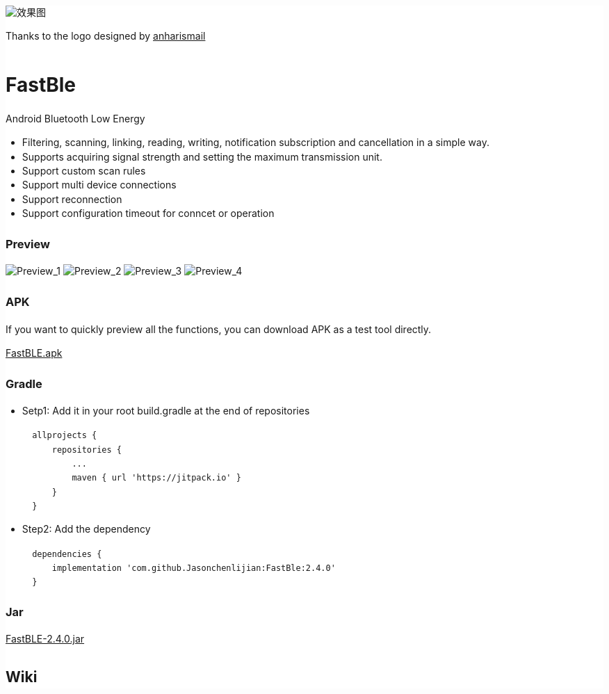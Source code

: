 ![效果图](https://github.com/Jasonchenlijian/FastBle/raw/master/preview/fastble_poster.png)

Thanks to the logo designed by [anharismail](https://github.com/anharismail)

# FastBle

Android Bluetooth Low Energy

- Filtering, scanning, linking, reading, writing, notification subscription and cancellation in a
  simple way.
- Supports acquiring signal strength and setting the maximum transmission unit.
- Support custom scan rules
- Support multi device connections
- Support reconnection
- Support configuration timeout for conncet or operation

### Preview

![Preview_1](https://github.com/Jasonchenlijian/FastBle/raw/master/preview/new_1.png)
![Preview_2](https://github.com/Jasonchenlijian/FastBle/raw/master/preview/new_2.png)
![Preview_3](https://github.com/Jasonchenlijian/FastBle/raw/master/preview/new_3.png)
![Preview_4](https://github.com/Jasonchenlijian/FastBle/raw/master/preview/new_4.png)

### APK

If you want to quickly preview all the functions, you can download APK as a test tool directly.

[FastBLE.apk](https://github.com/Jasonchenlijian/FastBle/raw/master/FastBLE.apk)

### Gradle

- Setp1: Add it in your root build.gradle at the end of repositories

        allprojects {
            repositories {
                ...
                maven { url 'https://jitpack.io' }
            }
        }


- Step2: Add the dependency

        dependencies {
            implementation 'com.github.Jasonchenlijian:FastBle:2.4.0'
        }

### Jar

[FastBLE-2.4.0.jar](https://github.com/Jasonchenlijian/FastBle/raw/master/FastBLE-2.4.0.jar)

## Wiki
